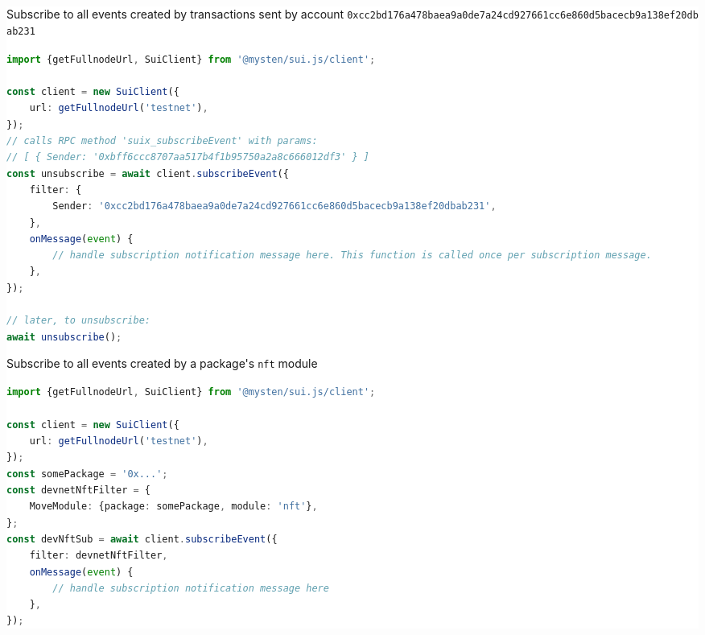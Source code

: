 Subscribe to all events created by transactions sent by account
`0xcc2bd176a478baea9a0de7a24cd927661cc6e860d5bacecb9a138ef20dbab231`

```typescript
import {getFullnodeUrl, SuiClient} from '@mysten/sui.js/client';

const client = new SuiClient({
    url: getFullnodeUrl('testnet'),
});
// calls RPC method 'suix_subscribeEvent' with params:
// [ { Sender: '0xbff6ccc8707aa517b4f1b95750a2a8c666012df3' } ]
const unsubscribe = await client.subscribeEvent({
    filter: {
        Sender: '0xcc2bd176a478baea9a0de7a24cd927661cc6e860d5bacecb9a138ef20dbab231',
    },
    onMessage(event) {
        // handle subscription notification message here. This function is called once per subscription message.
    },
});

// later, to unsubscribe:
await unsubscribe();
```

Subscribe to all events created by a package's `nft` module

```typescript
import {getFullnodeUrl, SuiClient} from '@mysten/sui.js/client';

const client = new SuiClient({
    url: getFullnodeUrl('testnet'),
});
const somePackage = '0x...';
const devnetNftFilter = {
    MoveModule: {package: somePackage, module: 'nft'},
};
const devNftSub = await client.subscribeEvent({
    filter: devnetNftFilter,
    onMessage(event) {
        // handle subscription notification message here
    },
});
```
